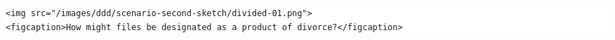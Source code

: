 	<img src="/images/ddd/scenario-second-sketch/divided-01.png">
	<figcaption>How might files be designated as a product of divorce?</figcaption>
</figure>

<figure>